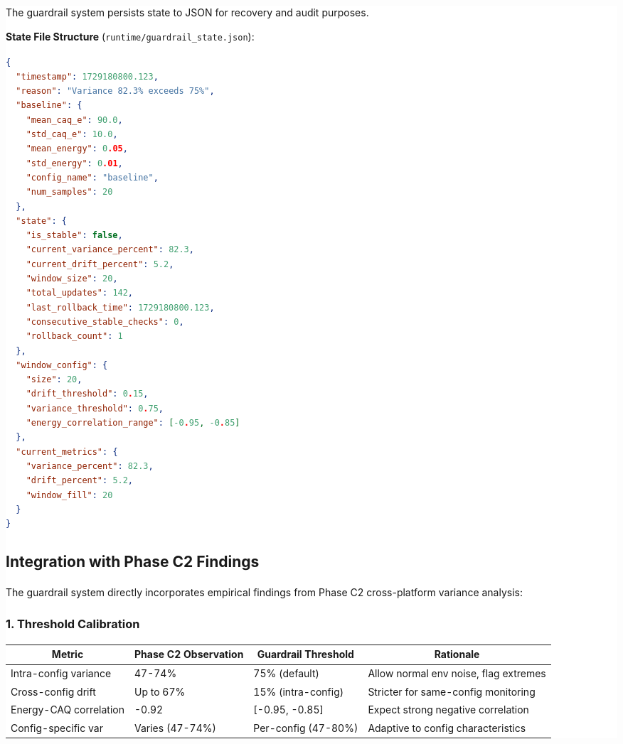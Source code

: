 The guardrail system persists state to JSON for recovery and audit purposes.

**State File Structure** (`runtime/guardrail_state.json`):

```json
{
  "timestamp": 1729180800.123,
  "reason": "Variance 82.3% exceeds 75%",
  "baseline": {
    "mean_caq_e": 90.0,
    "std_caq_e": 10.0,
    "mean_energy": 0.05,
    "std_energy": 0.01,
    "config_name": "baseline",
    "num_samples": 20
  },
  "state": {
    "is_stable": false,
    "current_variance_percent": 82.3,
    "current_drift_percent": 5.2,
    "window_size": 20,
    "total_updates": 142,
    "last_rollback_time": 1729180800.123,
    "consecutive_stable_checks": 0,
    "rollback_count": 1
  },
  "window_config": {
    "size": 20,
    "drift_threshold": 0.15,
    "variance_threshold": 0.75,
    "energy_correlation_range": [-0.95, -0.85]
  },
  "current_metrics": {
    "variance_percent": 82.3,
    "drift_percent": 5.2,
    "window_fill": 20
  }
}
```

## Integration with Phase C2 Findings

The guardrail system directly incorporates empirical findings from Phase C2 cross-platform variance analysis:

### 1. Threshold Calibration

| Metric                 | Phase C2 Observation | Guardrail Threshold | Rationale |
|------------------------|----------------------|---------------------|-----------|
| Intra-config variance  | 47-74%              | 75% (default)       | Allow normal env noise, flag extremes |
| Cross-config drift     | Up to 67%           | 15% (intra-config)  | Stricter for same-config monitoring |
| Energy-CAQ correlation | -0.92               | [-0.95, -0.85]      | Expect strong negative correlation |
| Config-specific var    | Varies (47-74%)     | Per-config (47-80%) | Adaptive to config characteristics |
